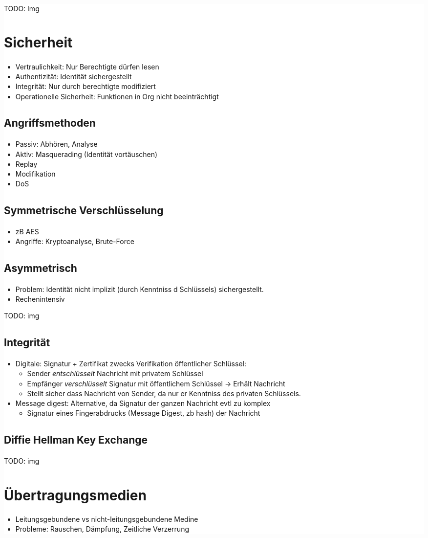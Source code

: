 TODO: Img


# Sicherheit

- Vertraulichkeit: Nur Berechtigte dürfen lesen
- Authentizität: Identität sichergestellt
- Integrität: Nur durch berechtigte modifiziert
- Operationelle Sicherheit: Funktionen in Org nicht beeinträchtigt

## Angriffsmethoden

- Passiv: Abhören, Analyse
- Aktiv: Masquerading (Identität vortäuschen)
- Replay
- Modifikation
- DoS

## Symmetrische Verschlüsselung

- zB AES
- Angriffe: Kryptoanalyse, Brute-Force

## Asymmetrisch

- Problem: Identität nicht implizit (durch Kenntniss d Schlüssels)
  sichergestellt.
- Rechenintensiv

TODO: img

## Integrität

- Digitale: Signatur + Zertifikat zwecks Verifikation öffentlicher Schlüssel:
  - Sender *entschlüsselt* Nachricht mit privatem Schlüssel
  - Empfänger *verschlüsselt* Signatur mit öffentlichem Schlüssel -> Erhält
    Nachricht
  - Stellt sicher dass Nachricht von Sender, da nur er Kenntniss des privaten
    Schlüssels.
- Message digest: Alternative, da Signatur der ganzen Nachricht evtl zu komplex
  - Signatur eines Fingerabdrucks (Message Digest, zb hash) der Nachricht

## Diffie Hellman Key Exchange

TODO: img

# Übertragungsmedien

- Leitungsgebundene vs nicht-leitungsgebundene Medine
- Probleme: Rauschen, Dämpfung, Zeitliche Verzerrung

